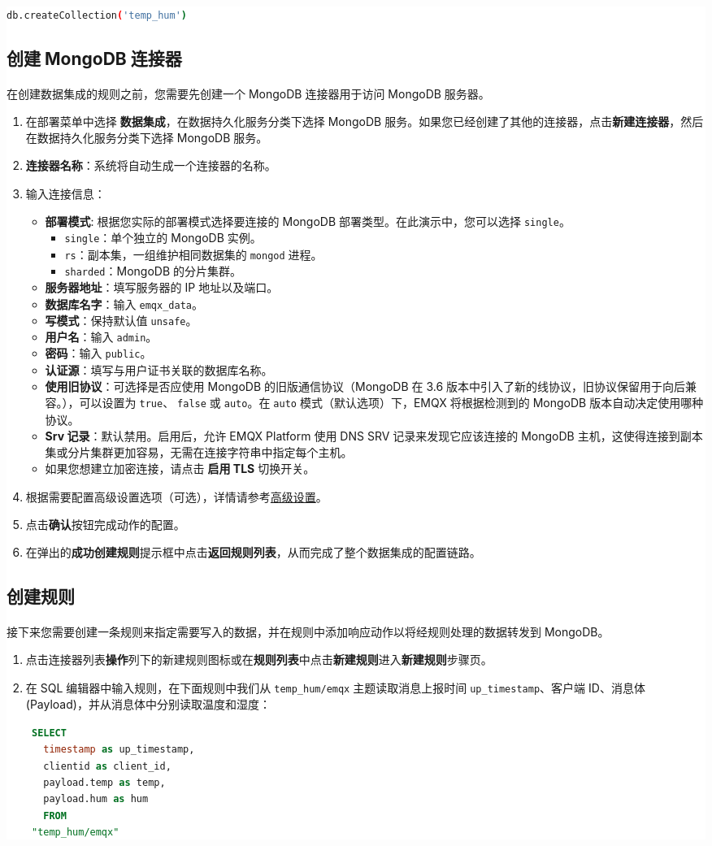 ```bash
db.createCollection('temp_hum')
```



## 创建 MongoDB 连接器

在创建数据集成的规则之前，您需要先创建一个 MongoDB 连接器用于访问 MongoDB 服务器。

1. 在部署菜单中选择 **数据集成**，在数据持久化服务分类下选择 MongoDB 服务。如果您已经创建了其他的连接器，点击**新建连接器**，然后在数据持久化服务分类下选择 MongoDB 服务。

2. **连接器名称**：系统将自动生成一个连接器的名称。

3. 输入连接信息：

   - **部署模式**: 根据您实际的部署模式选择要连接的 MongoDB 部署类型。在此演示中，您可以选择 `single`。
     - `single`：单个独立的 MongoDB 实例。
     - `rs`：副本集，一组维护相同数据集的 `mongod` 进程。
     - `sharded`：MongoDB 的分片集群。
   - **服务器地址**：填写服务器的 IP 地址以及端口。
   - **数据库名字**：输入 `emqx_data`。
   - **写模式**：保持默认值 `unsafe`。
   - **用户名**：输入 `admin`。
   - **密码**：输入 `public`。
   - **认证源**：填写与用户证书关联的数据库名称。
   - **使用旧协议**：可选择是否应使用 MongoDB 的旧版通信协议（MongoDB 在 3.6 版本中引入了新的线协议，旧协议保留用于向后兼容。），可以设置为 `true`、 `false` 或 `auto`。在 `auto` 模式（默认选项）下，EMQX 将根据检测到的 MongoDB 版本自动决定使用哪种协议。
   - **Srv 记录**：默认禁用。启用后，允许 EMQX Platform 使用 DNS SRV 记录来发现它应该连接的 MongoDB 主机，这使得连接到副本集或分片集群更加容易，无需在连接字符串中指定每个主机。
   - 如果您想建立加密连接，请点击 **启用 TLS** 切换开关。

4. 根据需要配置高级设置选项（可选），详情请参考[高级设置](https://docs.emqx.com/zh/enterprise/latest/data-integration/data-bridge-mongodb.html#%E9%AB%98%E7%BA%A7%E9%85%8D%E7%BD%AE)。

5. 点击**确认**按钮完成动作的配置。

6. 在弹出的**成功创建规则**提示框中点击**返回规则列表**，从而完成了整个数据集成的配置链路。

## 创建规则

接下来您需要创建一条规则来指定需要写入的数据，并在规则中添加响应动作以将经规则处理的数据转发到 MongoDB。

1. 点击连接器列表**操作**列下的新建规则图标或在**规则列表**中点击**新建规则**进入**新建规则**步骤页。

2. 在 SQL 编辑器中输入规则，在下面规则中我们从 `temp_hum/emqx` 主题读取消息上报时间 `up_timestamp`、客户端 ID、消息体(Payload)，并从消息体中分别读取温度和湿度：

   ```sql
    SELECT
      timestamp as up_timestamp,
      clientid as client_id,
      payload.temp as temp,
      payload.hum as hum
      FROM
    "temp_hum/emqx"
   ```
